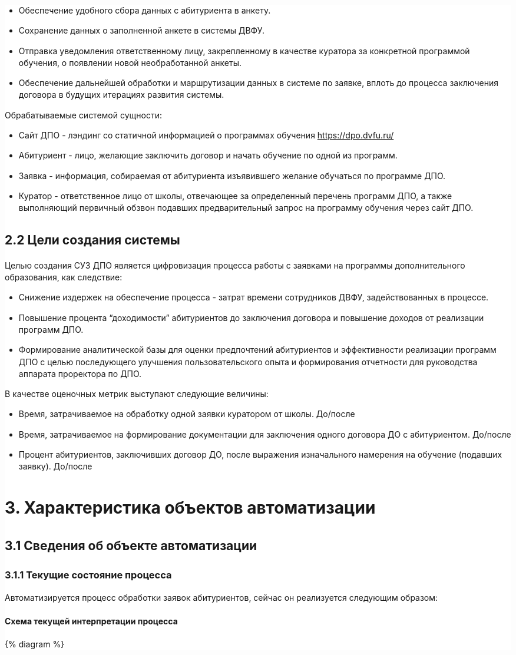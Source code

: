 * Обеспечение удобного сбора данных с абитуриента в анкету.

* Сохранение данных о заполненной анкете в системы ДВФУ.

* Отправка уведомления ответственному лицу, закрепленному в качестве куратора за конкретной программой обучения, о появлении новой необработанной анкеты.

* Обеспечение дальнейшей обработки и маршрутизации данных в системе по заявке, вплоть до процесса заключения договора в будущих итерациях развития системы.

Обрабатываемые системой сущности:

* Сайт ДПО - лэндинг со статичной информацией о программах обучения https://dpo.dvfu.ru/

* Абитуриент - лицо, желающие заключить договор и начать обучение по одной из программ.

* Заявка - информация, собираемая от абитуриента изъявившего желание обучаться по программе ДПО.

* Куратор - ответственное лицо от школы, отвечающее за определенный перечень программ ДПО, а также выполняющий первичный обзвон подавших предварительный запрос на программу обучения через сайт ДПО.

## 2.2 Цели создания системы

Целью создания СУЗ ДПО является цифровизация процесса работы с заявками на программы дополнительного образования, как следствие:

* Cнижение издержек на обеспечение процесса - затрат времени сотрудников ДВФУ, задействованных в процессе.

* Повышение процента “доходимости” абитуриентов до заключения договора и повышение доходов от реализации программ ДПО.

* Формирование аналитической базы для оценки предпочтений абитуриентов и эффективности реализации программ ДПО с целью последующего улучшения пользовательского опыта и формирования отчетности для руководства аппарата проректора по ДПО.

В качестве оценочных метрик выступают следующие величины:

* Время, затрачиваемое на обработку одной заявки куратором от школы. До/после

* Время, затрачиваемое на формирование документации для заключения одного договора ДО с абитуриентом. До/после

* Процент абитуриентов, заключивших договор ДО, после выражения изначального намерения на обучение (подавших заявку). До/после

# 3. Характеристика объектов автоматизации

## 3.1 Сведения об объекте автоматизации

### 3.1.1 Текущие состояние процесса

Автоматизируется процесс обработки заявок абитуриентов, сейчас он реализуется следующим образом:

#### **Схема текущей интерпретации процесса**

{% diagram %}

